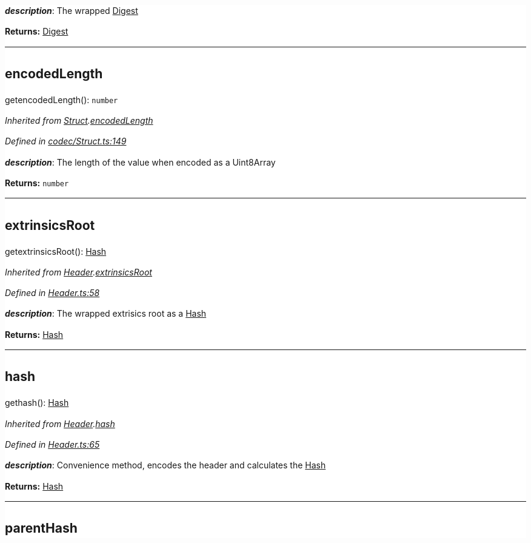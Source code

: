 *__description__*: The wrapped [Digest](_digest_.digest.md)

**Returns:** [Digest](_digest_.digest.md)

___
<a id="encodedlength"></a>

##  encodedLength

getencodedLength(): `number`

*Inherited from [Struct](_codec_struct_.struct.md).[encodedLength](_codec_struct_.struct.md#encodedlength)*

*Defined in [codec/Struct.ts:149](https://github.com/polkadot-js/api/blob/ead67ec/packages/types/src/codec/Struct.ts#L149)*

*__description__*: The length of the value when encoded as a Uint8Array

**Returns:** `number`

___
<a id="extrinsicsroot"></a>

##  extrinsicsRoot

getextrinsicsRoot(): [Hash](_hash_.hash.md)

*Inherited from [Header](_header_.header.md).[extrinsicsRoot](_header_.header.md#extrinsicsroot)*

*Defined in [Header.ts:58](https://github.com/polkadot-js/api/blob/ead67ec/packages/types/src/Header.ts#L58)*

*__description__*: The wrapped extrisics root as a [Hash](_hash_.hash.md)

**Returns:** [Hash](_hash_.hash.md)

___
<a id="hash"></a>

##  hash

gethash(): [Hash](_hash_.hash.md)

*Inherited from [Header](_header_.header.md).[hash](_header_.header.md#hash)*

*Defined in [Header.ts:65](https://github.com/polkadot-js/api/blob/ead67ec/packages/types/src/Header.ts#L65)*

*__description__*: Convenience method, encodes the header and calculates the [Hash](_hash_.hash.md)

**Returns:** [Hash](_hash_.hash.md)

___
<a id="parenthash"></a>

##  parentHash
